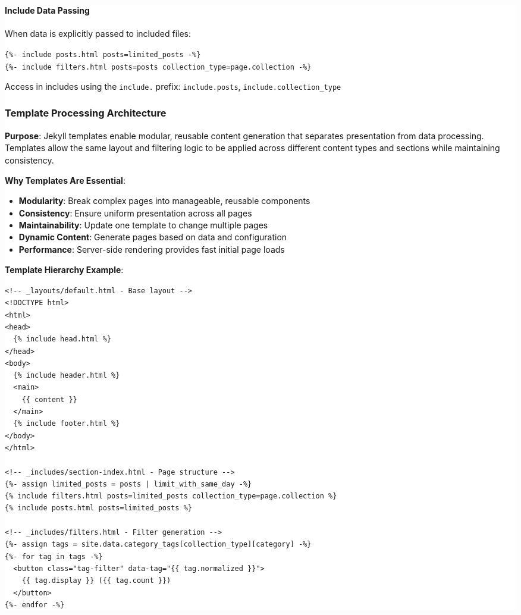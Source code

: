 #### Include Data Passing

When data is explicitly passed to included files:

```liquid
{%- include posts.html posts=limited_posts -%}
{%- include filters.html posts=posts collection_type=page.collection -%}
```

Access in includes using the `include.` prefix: `include.posts`, `include.collection_type`

### Template Processing Architecture

**Purpose**: Jekyll templates enable modular, reusable content generation that separates presentation from data processing. Templates allow the same layout and filtering logic to be applied across different content types and sections while maintaining consistency.

**Why Templates Are Essential**:

- **Modularity**: Break complex pages into manageable, reusable components
- **Consistency**: Ensure uniform presentation across all pages
- **Maintainability**: Update one template to change multiple pages
- **Dynamic Content**: Generate pages based on data and configuration
- **Performance**: Server-side rendering provides fast initial page loads

**Template Hierarchy Example**:

```liquid
<!-- _layouts/default.html - Base layout -->
<!DOCTYPE html>
<html>
<head>
  {% include head.html %}
</head>
<body>
  {% include header.html %}
  <main>
    {{ content }}
  </main>
  {% include footer.html %}
</body>
</html>

<!-- _includes/section-index.html - Page structure -->
{%- assign limited_posts = posts | limit_with_same_day -%}
{% include filters.html posts=limited_posts collection_type=page.collection %}
{% include posts.html posts=limited_posts %}

<!-- _includes/filters.html - Filter generation -->
{%- assign tags = site.data.category_tags[collection_type][category] -%}
{%- for tag in tags -%}
  <button class="tag-filter" data-tag="{{ tag.normalized }}">
    {{ tag.display }} ({{ tag.count }})
  </button>
{%- endfor -%}
```
